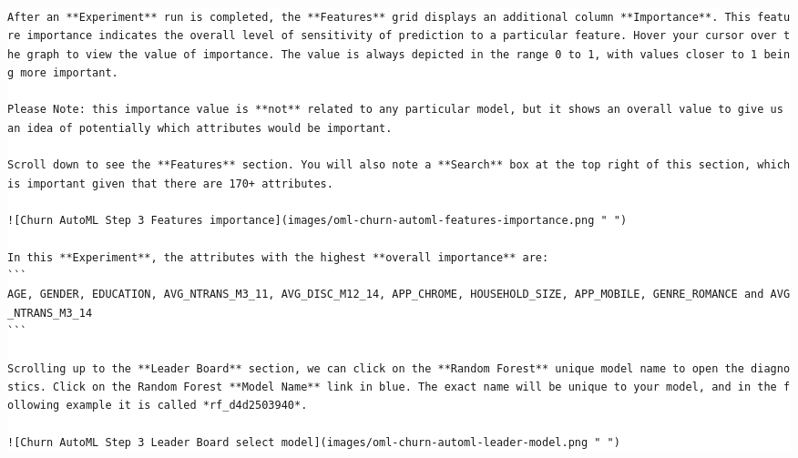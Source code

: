     After an **Experiment** run is completed, the **Features** grid displays an additional column **Importance**. This feature importance indicates the overall level of sensitivity of prediction to a particular feature. Hover your cursor over the graph to view the value of importance. The value is always depicted in the range 0 to 1, with values closer to 1 being more important.

    Please Note: this importance value is **not** related to any particular model, but it shows an overall value to give us an idea of potentially which attributes would be important.

    Scroll down to see the **Features** section. You will also note a **Search** box at the top right of this section, which is important given that there are 170+ attributes.

    ![Churn AutoML Step 3 Features importance](images/oml-churn-automl-features-importance.png " ")

    In this **Experiment**, the attributes with the highest **overall importance** are:
    ```
    AGE, GENDER, EDUCATION, AVG_NTRANS_M3_11, AVG_DISC_M12_14, APP_CHROME, HOUSEHOLD_SIZE, APP_MOBILE, GENRE_ROMANCE and AVG_NTRANS_M3_14
    ```

    Scrolling up to the **Leader Board** section, we can click on the **Random Forest** unique model name to open the diagnostics. Click on the Random Forest **Model Name** link in blue. The exact name will be unique to your model, and in the following example it is called *rf_d4d2503940*.

    ![Churn AutoML Step 3 Leader Board select model](images/oml-churn-automl-leader-model.png " ")
